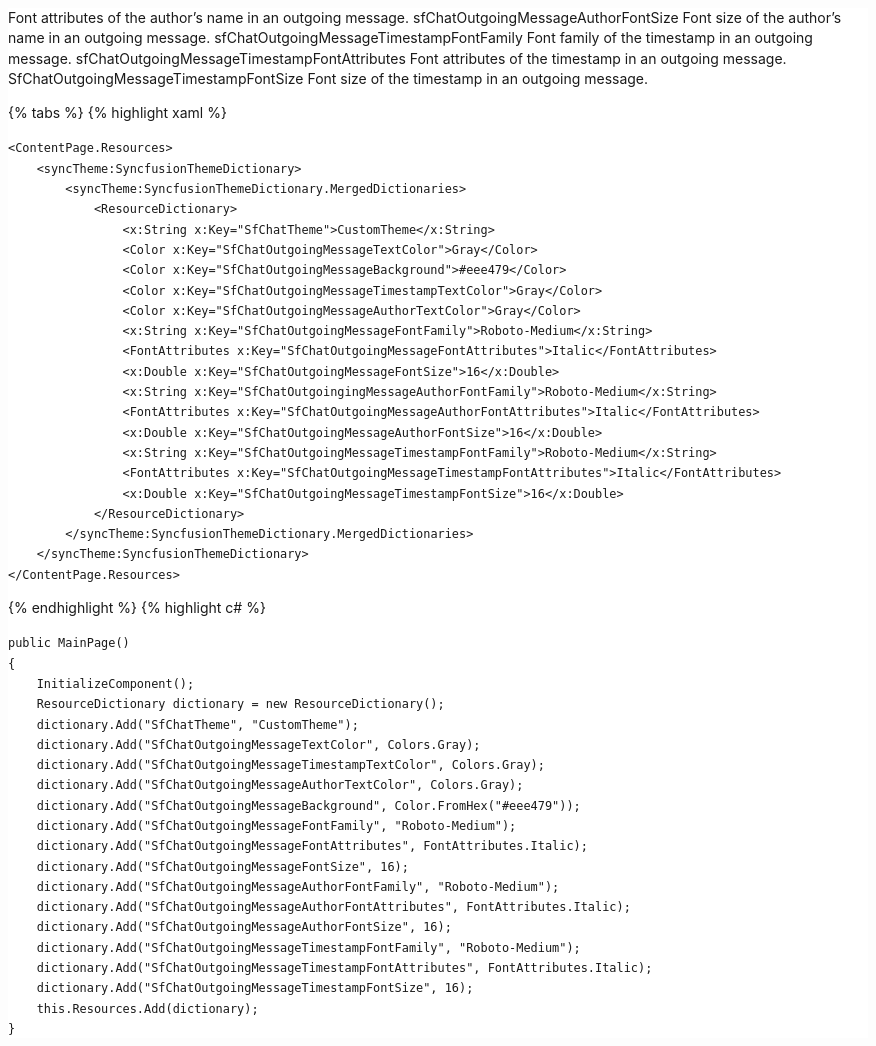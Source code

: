 <td> Font attributes of the author’s name in an outgoing message. </td>
</tr><tr>
<td> sfChatOutgoingMessageAuthorFontSize </td>
<td> Font size of the author’s name in an outgoing message. </td>
</tr><tr>
<td> sfChatOutgoingMessageTimestampFontFamily </td>
<td> Font family of the timestamp in an outgoing message. </td>
</tr><tr>
<td> sfChatOutgoingMessageTimestampFontAttributes </td>
<td> Font attributes of the timestamp in an outgoing message. </td>
</tr><tr>
<td> SfChatOutgoingMessageTimestampFontSize </td>
<td> Font size of the timestamp in an outgoing message. </td>
</tr>
</table>

{% tabs %}
{% highlight xaml %}
   
    <ContentPage.Resources>
        <syncTheme:SyncfusionThemeDictionary>
            <syncTheme:SyncfusionThemeDictionary.MergedDictionaries>
                <ResourceDictionary>
                    <x:String x:Key="SfChatTheme">CustomTheme</x:String>
                    <Color x:Key="SfChatOutgoingMessageTextColor">Gray</Color>
                    <Color x:Key="SfChatOutgoingMessageBackground">#eee479</Color>
                    <Color x:Key="SfChatOutgoingMessageTimestampTextColor">Gray</Color>
                    <Color x:Key="SfChatOutgoingMessageAuthorTextColor">Gray</Color>
                    <x:String x:Key="SfChatOutgoingMessageFontFamily">Roboto-Medium</x:String>
                    <FontAttributes x:Key="SfChatOutgoingMessageFontAttributes">Italic</FontAttributes>
                    <x:Double x:Key="SfChatOutgoingMessageFontSize">16</x:Double>
                    <x:String x:Key="SfChatOutgoingingMessageAuthorFontFamily">Roboto-Medium</x:String>
                    <FontAttributes x:Key="SfChatOutgoingMessageAuthorFontAttributes">Italic</FontAttributes>
                    <x:Double x:Key="SfChatOutgoingMessageAuthorFontSize">16</x:Double>
                    <x:String x:Key="SfChatOutgoingMessageTimestampFontFamily">Roboto-Medium</x:String>
                    <FontAttributes x:Key="SfChatOutgoingMessageTimestampFontAttributes">Italic</FontAttributes>
                    <x:Double x:Key="SfChatOutgoingMessageTimestampFontSize">16</x:Double>
                </ResourceDictionary>
            </syncTheme:SyncfusionThemeDictionary.MergedDictionaries>
        </syncTheme:SyncfusionThemeDictionary>
    </ContentPage.Resources>

{% endhighlight %}
{% highlight c# %}

    public MainPage()
    {
        InitializeComponent();
        ResourceDictionary dictionary = new ResourceDictionary();
        dictionary.Add("SfChatTheme", "CustomTheme");
        dictionary.Add("SfChatOutgoingMessageTextColor", Colors.Gray);
        dictionary.Add("SfChatOutgoingMessageTimestampTextColor", Colors.Gray);
        dictionary.Add("SfChatOutgoingMessageAuthorTextColor", Colors.Gray);
        dictionary.Add("SfChatOutgoingMessageBackground", Color.FromHex("#eee479"));
        dictionary.Add("SfChatOutgoingMessageFontFamily", "Roboto-Medium");
        dictionary.Add("SfChatOutgoingMessageFontAttributes", FontAttributes.Italic);
        dictionary.Add("SfChatOutgoingMessageFontSize", 16);
        dictionary.Add("SfChatOutgoingMessageAuthorFontFamily", "Roboto-Medium");
        dictionary.Add("SfChatOutgoingMessageAuthorFontAttributes", FontAttributes.Italic);
        dictionary.Add("SfChatOutgoingMessageAuthorFontSize", 16);
        dictionary.Add("SfChatOutgoingMessageTimestampFontFamily", "Roboto-Medium");
        dictionary.Add("SfChatOutgoingMessageTimestampFontAttributes", FontAttributes.Italic);
        dictionary.Add("SfChatOutgoingMessageTimestampFontSize", 16);
        this.Resources.Add(dictionary);
    }

